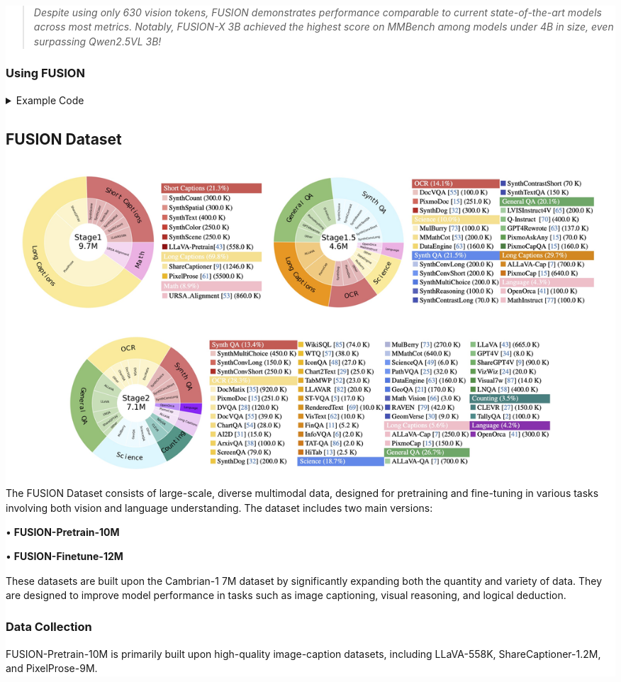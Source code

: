 > *Despite using only 630 vision tokens, FUSION demonstrates performance comparable to current state-of-the-art models across most metrics. Notably, FUSION-X 3B achieved the highest score on MMBench among models under 4B in size, even surpassing Qwen2.5VL 3B!*

### Using FUSION

<details><summary>Example Code</summary></details>


## FUSION Dataset

<p align="center">
    <img src="images/fusion_data.jpg" alt="FUSION-Data" width="900" height="auto">
</p>


The FUSION Dataset consists of large-scale, diverse multimodal data, designed for pretraining and fine-tuning in various tasks involving both vision and language understanding. The dataset includes two main versions:

   •   **FUSION-Pretrain-10M**

   •   **FUSION-Finetune-12M**

These datasets are built upon the Cambrian-1 7M dataset by significantly expanding both the quantity and variety of data. They are designed to improve model performance in tasks such as image captioning, visual reasoning, and logical deduction.

### Data Collection

FUSION-Pretrain-10M is primarily built upon high-quality image-caption datasets, including LLaVA-558K, ShareCaptioner-1.2M, and PixelProse-9M. 
